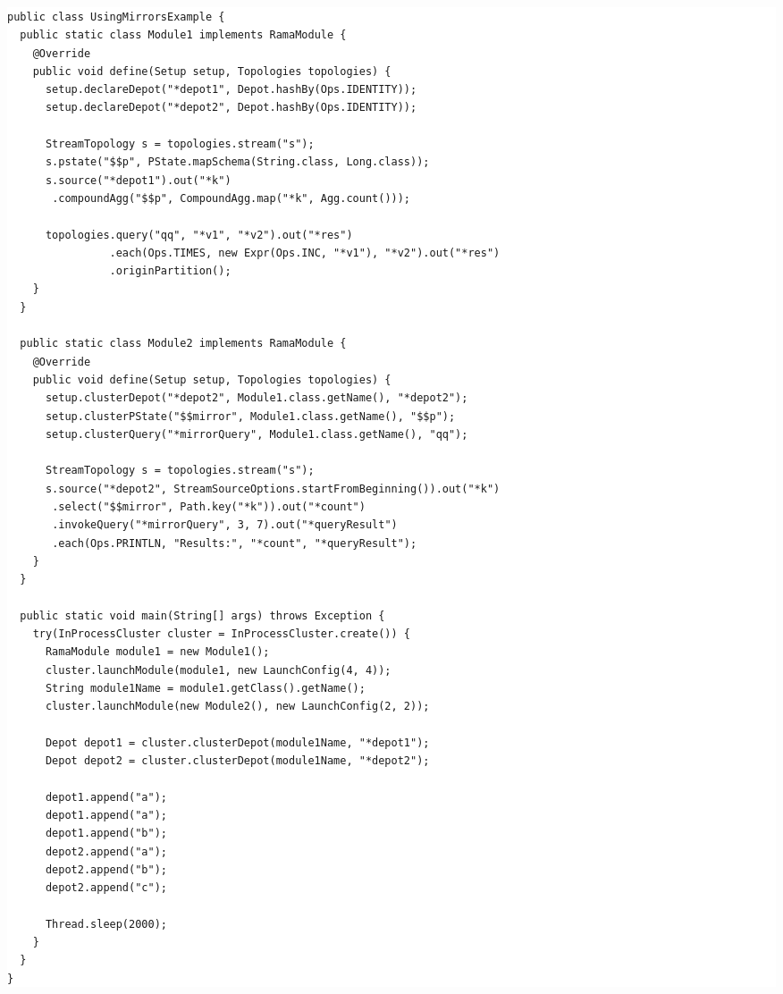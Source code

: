 ```
public class UsingMirrorsExample {
  public static class Module1 implements RamaModule {
    @Override
    public void define(Setup setup, Topologies topologies) {
      setup.declareDepot("*depot1", Depot.hashBy(Ops.IDENTITY));
      setup.declareDepot("*depot2", Depot.hashBy(Ops.IDENTITY));

      StreamTopology s = topologies.stream("s");
      s.pstate("$$p", PState.mapSchema(String.class, Long.class));
      s.source("*depot1").out("*k")
       .compoundAgg("$$p", CompoundAgg.map("*k", Agg.count()));

      topologies.query("qq", "*v1", "*v2").out("*res")
                .each(Ops.TIMES, new Expr(Ops.INC, "*v1"), "*v2").out("*res")
                .originPartition();
    }
  }

  public static class Module2 implements RamaModule {
    @Override
    public void define(Setup setup, Topologies topologies) {
      setup.clusterDepot("*depot2", Module1.class.getName(), "*depot2");
      setup.clusterPState("$$mirror", Module1.class.getName(), "$$p");
      setup.clusterQuery("*mirrorQuery", Module1.class.getName(), "qq");

      StreamTopology s = topologies.stream("s");
      s.source("*depot2", StreamSourceOptions.startFromBeginning()).out("*k")
       .select("$$mirror", Path.key("*k")).out("*count")
       .invokeQuery("*mirrorQuery", 3, 7).out("*queryResult")
       .each(Ops.PRINTLN, "Results:", "*count", "*queryResult");
    }
  }

  public static void main(String[] args) throws Exception {
    try(InProcessCluster cluster = InProcessCluster.create()) {
      RamaModule module1 = new Module1();
      cluster.launchModule(module1, new LaunchConfig(4, 4));
      String module1Name = module1.getClass().getName();
      cluster.launchModule(new Module2(), new LaunchConfig(2, 2));

      Depot depot1 = cluster.clusterDepot(module1Name, "*depot1");
      Depot depot2 = cluster.clusterDepot(module1Name, "*depot2");

      depot1.append("a");
      depot1.append("a");
      depot1.append("b");
      depot2.append("a");
      depot2.append("b");
      depot2.append("c");

      Thread.sleep(2000);
    }
  }
}
```
